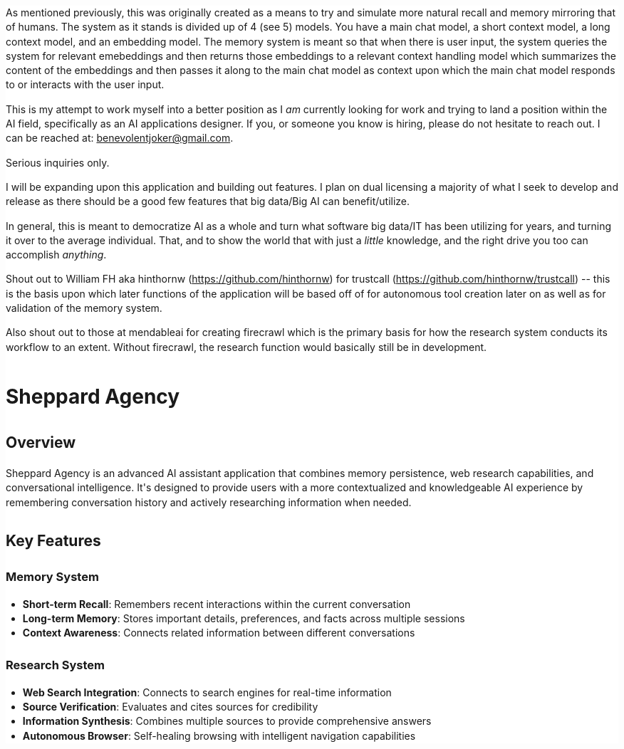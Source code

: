 As mentioned previously, this was originally created as a means to try and simulate more natural recall and memory mirroring that of humans. The system as it stands is divided up of 4 (see 5) models. You have a main chat model, a short context model, a long context model, and an embedding model. The memory system is meant so that when there is user input, the system queries the system for relevant emebeddings and then returns those embeddings to a relevant context handling model which summarizes the content of the embeddings and then passes it along to the main chat model as context upon which the main chat model responds to or interacts with the user input. 


This is my attempt to work myself into a better position as I *am* currently looking for work and trying to land a position within the AI field, specifically as an AI applications designer. 
If you, or someone you know is hiring, please do not hesitate to reach out. I can be reached at:
benevolentjoker@gmail.com.

Serious inquiries only. 

I will be expanding upon this application and building out features. I plan on dual licensing a majority of what I seek to develop and release as there should be a good few features that big data/Big AI can benefit/utilize. 

In general, this is meant to democratize AI as a whole and turn what software big data/IT has been utilizing for years, and turning it over to the average individual. 
That, and to show the world that with just a *little* knowledge, and the right drive you too can accomplish *anything*. 

Shout out to William FH aka hinthornw (https://github.com/hinthornw)  for trustcall (https://github.com/hinthornw/trustcall) -- this is the basis upon which later functions of the application will be based off of for autonomous tool creation later on as well as for validation of the memory system. 

Also shout out to those at mendableai for creating firecrawl which is the primary basis for how the research system conducts its workflow to an extent. Without firecrawl, the research function would basically still be in development. 
# Sheppard Agency

## Overview

Sheppard Agency is an advanced AI assistant application that combines memory persistence, web research capabilities, and conversational intelligence. It's designed to provide users with a more contextualized and knowledgeable AI experience by remembering conversation history and actively researching information when needed.

## Key Features

### Memory System
- **Short-term Recall**: Remembers recent interactions within the current conversation
- **Long-term Memory**: Stores important details, preferences, and facts across multiple sessions
- **Context Awareness**: Connects related information between different conversations

### Research System
- **Web Search Integration**: Connects to search engines for real-time information
- **Source Verification**: Evaluates and cites sources for credibility
- **Information Synthesis**: Combines multiple sources to provide comprehensive answers
- **Autonomous Browser**: Self-healing browsing with intelligent navigation capabilities
